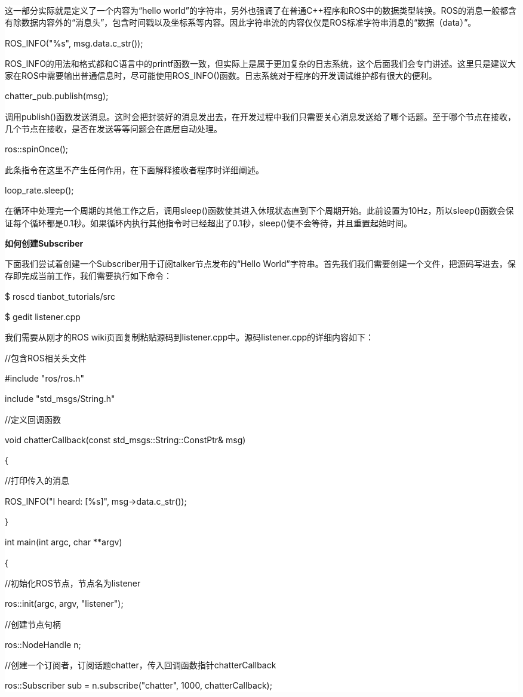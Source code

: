 这一部分实际就是定义了一个内容为“hello world”的字符串，另外也强调了在普通C++程序和ROS中的数据类型转换。ROS的消息一般都含有除数据内容外的“消息头”，包含时间戳以及坐标系等内容。因此字符串流的内容仅仅是ROS标准字符串消息的“数据（data）”。

ROS\_INFO("%s", msg.data.c\_str());

ROS\_INFO的用法和格式都和C语言中的printf函数一致，但实际上是属于更加复杂的日志系统，这个后面我们会专门讲述。这里只是建议大家在ROS中需要输出普通信息时，尽可能使用ROS\_INFO()函数。日志系统对于程序的开发调试维护都有很大的便利。

chatter\_pub.publish(msg);

调用publish()函数发送消息。这时会把封装好的消息发出去，在开发过程中我们只需要关心消息发送给了哪个话题。至于哪个节点在接收，几个节点在接收，是否在发送等等问题会在底层自动处理。

ros::spinOnce();

此条指令在这里不产生任何作用，在下面解释接收者程序时详细阐述。

loop\_rate.sleep();

在循环中处理完一个周期的其他工作之后，调用sleep()函数使其进入休眠状态直到下个周期开始。此前设置为10Hz，所以sleep()函数会保证每个循环都是0.1秒。如果循环内执行其他指令时已经超出了0.1秒，sleep()便不会等待，并且重置起始时间。

**如何创建Subscriber**

下面我们尝试着创建一个Subscriber用于订阅talker节点发布的“Hello World”字符串。首先我们我们需要创建一个文件，把源码写进去，保存即完成当前工作，我们需要执行如下命令：

$ roscd tianbot\_tutorials/src

$ gedit listener.cpp

我们需要从刚才的ROS wiki页面复制粘贴源码到listener.cpp中。源码listener.cpp的详细内容如下：

//包含ROS相关头文件

\#include "ros/ros.h"

include "std\_msgs/String.h"

//定义回调函数

void chatterCallback(const std\_msgs::String::ConstPtr& msg)

{

//打印传入的消息

ROS\_INFO("I heard: \[%s]", msg->data.c\_str());

}

int main(int argc, char \*\*argv)

{

//初始化ROS节点，节点名为listener

ros::init(argc, argv, "listener");

//创建节点句柄

ros::NodeHandle n;

//创建一个订阅者，订阅话题chatter，传入回调函数指针chatterCallback

ros::Subscriber sub = n.subscribe("chatter", 1000, chatterCallback);
